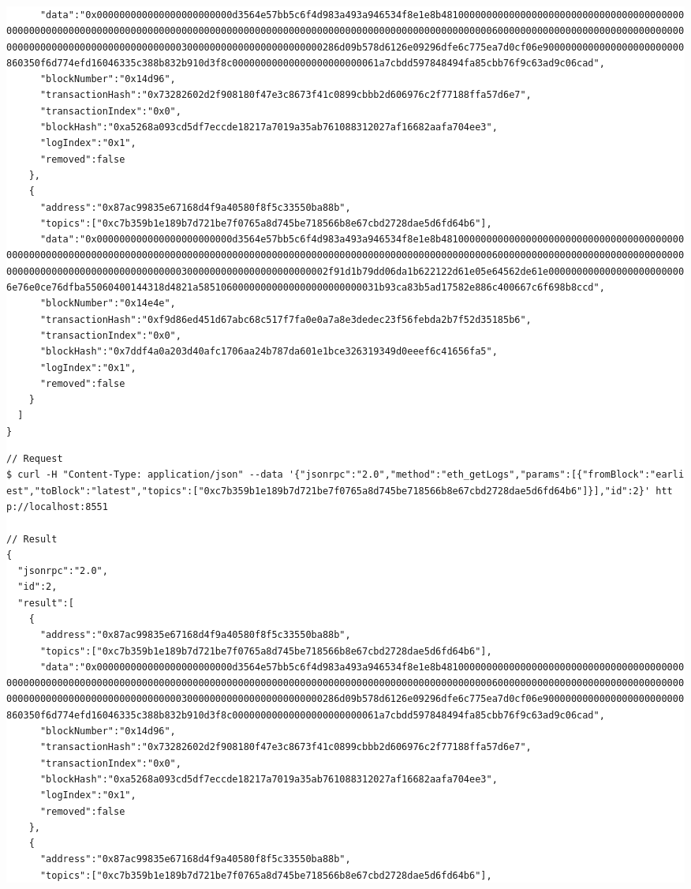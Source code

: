 ```shell
      "data":"0x000000000000000000000000d3564e57bb5c6f4d983a493a946534f8e1e8b481000000000000000000000000000000000000000000000000000000000000000000000000000000000000000000000000000000000000000000000000000000600000000000000000000000000000000000000000000000000000000000000003000000000000000000000000286d09b578d6126e09296dfe6c775ea7d0cf06e9000000000000000000000000860350f6d774efd16046335c388b832b910d3f8c00000000000000000000000061a7cbdd597848494fa85cbb76f9c63ad9c06cad",
      "blockNumber":"0x14d96",
      "transactionHash":"0x73282602d2f908180f47e3c8673f41c0899cbbb2d606976c2f77188ffa57d6e7",
      "transactionIndex":"0x0",
      "blockHash":"0xa5268a093cd5df7eccde18217a7019a35ab761088312027af16682aafa704ee3",
      "logIndex":"0x1",
      "removed":false
    },
    {
      "address":"0x87ac99835e67168d4f9a40580f8f5c33550ba88b",
      "topics":["0xc7b359b1e189b7d721be7f0765a8d745be718566b8e67cbd2728dae5d6fd64b6"],
      "data":"0x000000000000000000000000d3564e57bb5c6f4d983a493a946534f8e1e8b4810000000000000000000000000000000000000000000000000000000000000000000000000000000000000000000000000000000000000000000000000000006000000000000000000000000000000000000000000000000000000000000000030000000000000000000000002f91d1b79dd06da1b622122d61e05e64562de61e0000000000000000000000006e76e0ce76dfba55060400144318d4821a58510600000000000000000000000031b93ca83b5ad17582e886c400667c6f698b8ccd",
      "blockNumber":"0x14e4e",
      "transactionHash":"0xf9d86ed451d67abc68c517f7fa0e0a7a8e3dedec23f56febda2b7f52d35185b6",
      "transactionIndex":"0x0",
      "blockHash":"0x7ddf4a0a203d40afc1706aa24b787da601e1bce326319349d0eeef6c41656fa5",
      "logIndex":"0x1",
      "removed":false
    }
  ]
}
```

```shell
// Request
$ curl -H "Content-Type: application/json" --data '{"jsonrpc":"2.0","method":"eth_getLogs","params":[{"fromBlock":"earliest","toBlock":"latest","topics":["0xc7b359b1e189b7d721be7f0765a8d745be718566b8e67cbd2728dae5d6fd64b6"]}],"id":2}' http://localhost:8551

// Result
{
  "jsonrpc":"2.0",
  "id":2,
  "result":[
    {
      "address":"0x87ac99835e67168d4f9a40580f8f5c33550ba88b",
      "topics":["0xc7b359b1e189b7d721be7f0765a8d745be718566b8e67cbd2728dae5d6fd64b6"],
      "data":"0x000000000000000000000000d3564e57bb5c6f4d983a493a946534f8e1e8b481000000000000000000000000000000000000000000000000000000000000000000000000000000000000000000000000000000000000000000000000000000600000000000000000000000000000000000000000000000000000000000000003000000000000000000000000286d09b578d6126e09296dfe6c775ea7d0cf06e9000000000000000000000000860350f6d774efd16046335c388b832b910d3f8c00000000000000000000000061a7cbdd597848494fa85cbb76f9c63ad9c06cad",
      "blockNumber":"0x14d96",
      "transactionHash":"0x73282602d2f908180f47e3c8673f41c0899cbbb2d606976c2f77188ffa57d6e7",
      "transactionIndex":"0x0",
      "blockHash":"0xa5268a093cd5df7eccde18217a7019a35ab761088312027af16682aafa704ee3",
      "logIndex":"0x1",
      "removed":false
    },
    {
      "address":"0x87ac99835e67168d4f9a40580f8f5c33550ba88b",
      "topics":["0xc7b359b1e189b7d721be7f0765a8d745be718566b8e67cbd2728dae5d6fd64b6"],
```